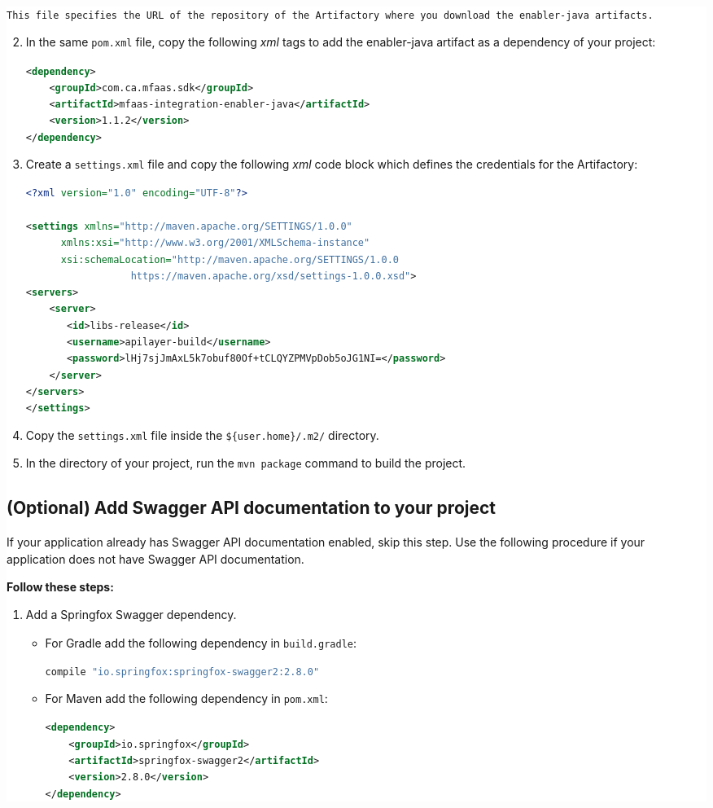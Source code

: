     This file specifies the URL of the repository of the Artifactory where you download the enabler-java artifacts.

2.  In the same `pom.xml` file, copy the following *xml* tags to add the enabler-java artifact as a dependency of your project:
    ```xml
    <dependency>
        <groupId>com.ca.mfaas.sdk</groupId>
        <artifactId>mfaas-integration-enabler-java</artifactId>
        <version>1.1.2</version>
    </dependency>
    ```
3.  Create a `settings.xml` file and copy the following *xml* code block which defines the credentials for the Artifactory:
    ```xml
    <?xml version="1.0" encoding="UTF-8"?>

    <settings xmlns="http://maven.apache.org/SETTINGS/1.0.0"
          xmlns:xsi="http://www.w3.org/2001/XMLSchema-instance"
          xsi:schemaLocation="http://maven.apache.org/SETTINGS/1.0.0
                      https://maven.apache.org/xsd/settings-1.0.0.xsd">
    <servers>
        <server>
           <id>libs-release</id>
           <username>apilayer-build</username>
           <password>lHj7sjJmAxL5k7obuf80Of+tCLQYZPMVpDob5oJG1NI=</password>
        </server>
    </servers>
    </settings>
    ```
4.  Copy the `settings.xml` file inside the `${user.home}/.m2/` directory.

5.  In the directory of your project, run the `mvn package` command to build the project.

## (Optional) Add Swagger API documentation to your project
If your application already has Swagger API documentation enabled, skip this step. 
Use the following procedure if your application does not have Swagger API documentation.

**Follow these steps:**

1.  Add a Springfox Swagger dependency.

    * For Gradle add the following dependency in `build.gradle`:

        ```gradle
        compile "io.springfox:springfox-swagger2:2.8.0"
        ```
    
    * For Maven add the following dependency in `pom.xml`:
        ```xml
        <dependency>
            <groupId>io.springfox</groupId>
            <artifactId>springfox-swagger2</artifactId>
            <version>2.8.0</version>
        </dependency>
        ```
